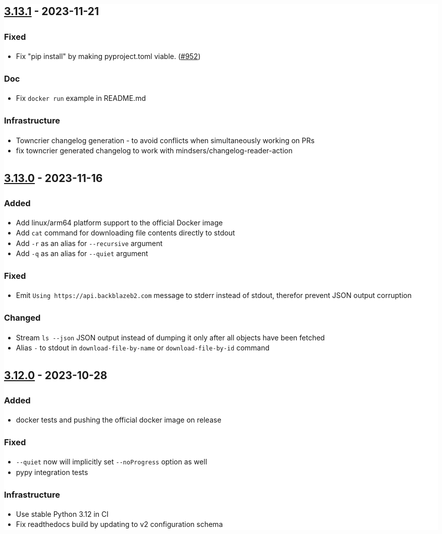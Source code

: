 
## [3.13.1](https://github.com/Backblaze/B2_Command_Line_Tool/releases/tag/v3.13.1) - 2023-11-21


### Fixed

- Fix "pip install" by making pyproject.toml viable. ([#952](https://github.com/Backblaze/B2_Command_Line_Tool/issues/952))

### Doc

- Fix `docker run` example in README.md

### Infrastructure

- Towncrier changelog generation - to avoid conflicts when simultaneously working on PRs
- fix towncrier generated changelog to work with mindsers/changelog-reader-action


## [3.13.0](https://github.com/Backblaze/B2_Command_Line_Tool/releases/tag/v3.13.0) - 2023-11-16

### Added
- Add linux/arm64 platform support to the official Docker image
- Add `cat` command for downloading file contents directly to stdout
- Add `-r` as an alias for `--recursive` argument
- Add `-q` as an alias for `--quiet` argument

### Fixed
- Emit `Using https://api.backblazeb2.com` message to stderr instead of stdout, therefor prevent JSON output corruption

### Changed
- Stream `ls --json` JSON output instead of dumping it only after all objects have been fetched
- Alias `-` to stdout in `download-file-by-name` or `download-file-by-id` command

## [3.12.0](https://github.com/Backblaze/B2_Command_Line_Tool/releases/tag/v3.12.0) - 2023-10-28

### Added
- docker tests and pushing the official docker image on release

### Fixed
- `--quiet` now will implicitly set `--noProgress` option as well
- pypy integration tests

### Infrastructure
- Use stable Python 3.12 in CI
- Fix readthedocs build by updating to v2 configuration schema
